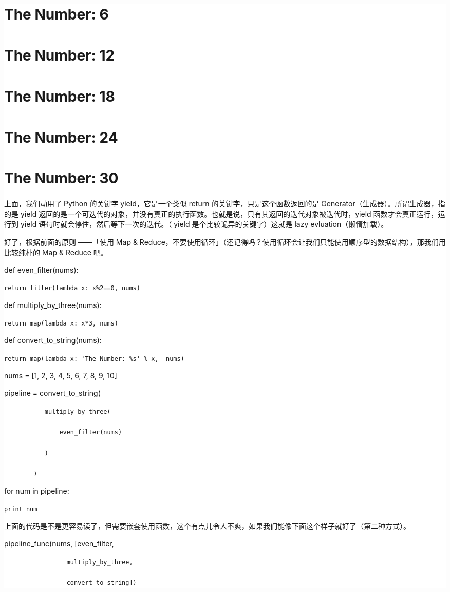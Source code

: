 # The Number: 6

# The Number: 12

# The Number: 18

# The Number: 24

# The Number: 30

上面，我们动用了 Python 的关键字 yield，它是一个类似 return 的关键字，只是这个函数返回的是 Generator（生成器）。所谓生成器，指的是 yield 返回的是一个可迭代的对象，并没有真正的执行函数。也就是说，只有其返回的迭代对象被迭代时，yield 函数才会真正运行，运行到 yield 语句时就会停住，然后等下一次的迭代。（ yield 是个比较诡异的关键字）这就是 lazy evluation（懒惰加载）。

好了，根据前面的原则 ——「使用 Map & Reduce，不要使用循环」（还记得吗？使用循环会让我们只能使用顺序型的数据结构），那我们用比较纯朴的 Map & Reduce 吧。

def even_filter(nums):

    return filter(lambda x: x%2==0, nums)

 

def multiply_by_three(nums):

    return map(lambda x: x*3, nums)

 

def convert_to_string(nums):

    return map(lambda x: 'The Number: %s' % x,  nums)

 

nums = [1, 2, 3, 4, 5, 6, 7, 8, 9, 10]

pipeline = convert_to_string(

               multiply_by_three(

                   even_filter(nums)

               )

            )

for num in pipeline:

    print num

上面的代码是不是更容易读了，但需要嵌套使用函数，这个有点儿令人不爽，如果我们能像下面这个样子就好了（第二种方式）。

pipeline_func(nums, [even_filter,

                     multiply_by_three,

                     convert_to_string])
